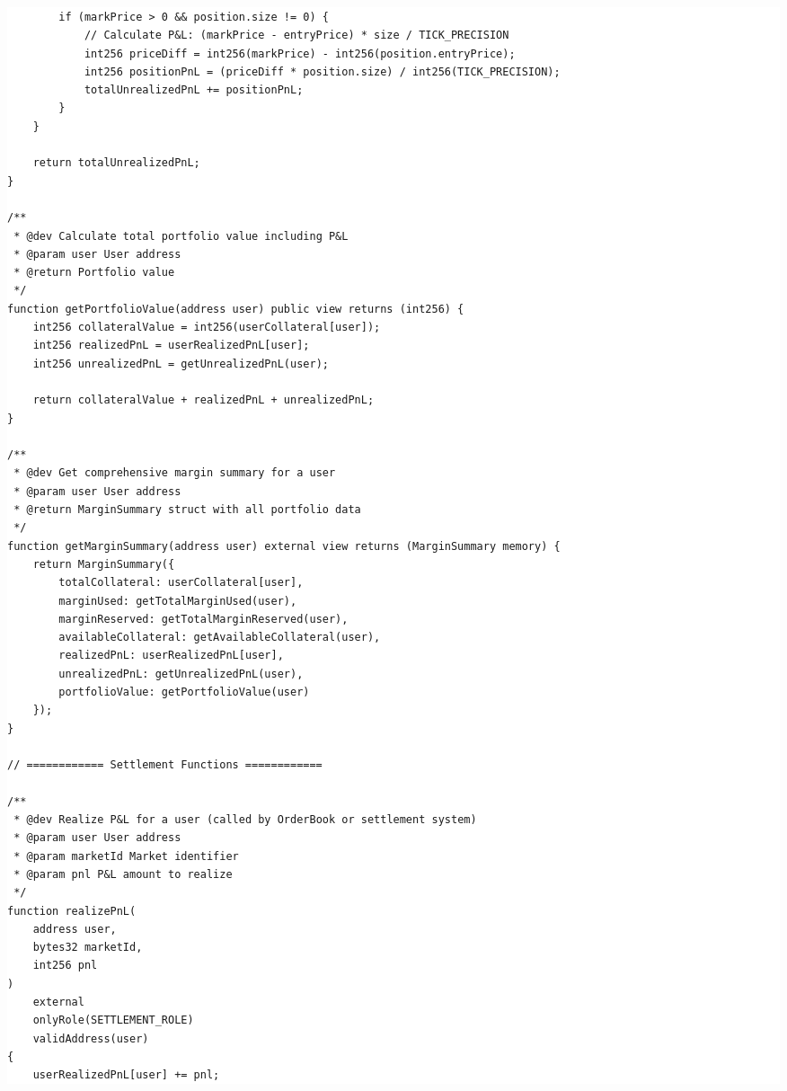            if (markPrice > 0 && position.size != 0) {
                // Calculate P&L: (markPrice - entryPrice) * size / TICK_PRECISION
                int256 priceDiff = int256(markPrice) - int256(position.entryPrice);
                int256 positionPnL = (priceDiff * position.size) / int256(TICK_PRECISION);
                totalUnrealizedPnL += positionPnL;
            }
        }
        
        return totalUnrealizedPnL;
    }

    /**
     * @dev Calculate total portfolio value including P&L
     * @param user User address
     * @return Portfolio value
     */
    function getPortfolioValue(address user) public view returns (int256) {
        int256 collateralValue = int256(userCollateral[user]);
        int256 realizedPnL = userRealizedPnL[user];
        int256 unrealizedPnL = getUnrealizedPnL(user);
        
        return collateralValue + realizedPnL + unrealizedPnL;
    }

    /**
     * @dev Get comprehensive margin summary for a user
     * @param user User address
     * @return MarginSummary struct with all portfolio data
     */
    function getMarginSummary(address user) external view returns (MarginSummary memory) {
        return MarginSummary({
            totalCollateral: userCollateral[user],
            marginUsed: getTotalMarginUsed(user),
            marginReserved: getTotalMarginReserved(user),
            availableCollateral: getAvailableCollateral(user),
            realizedPnL: userRealizedPnL[user],
            unrealizedPnL: getUnrealizedPnL(user),
            portfolioValue: getPortfolioValue(user)
        });
    }

    // ============ Settlement Functions ============

    /**
     * @dev Realize P&L for a user (called by OrderBook or settlement system)
     * @param user User address
     * @param marketId Market identifier
     * @param pnl P&L amount to realize
     */
    function realizePnL(
        address user,
        bytes32 marketId,
        int256 pnl
    ) 
        external 
        onlyRole(SETTLEMENT_ROLE) 
        validAddress(user) 
    {
        userRealizedPnL[user] += pnl;
        